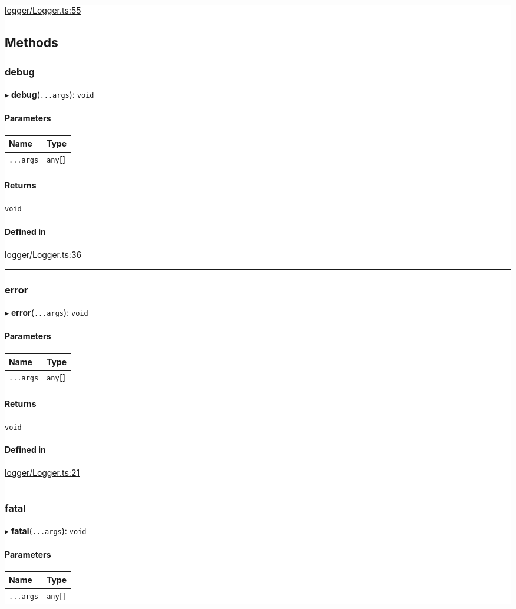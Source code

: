 [logger/Logger.ts:55](https://github.com/d4lton/node-frontend/blob/b552ac2/src/logger/Logger.ts#L55)

## Methods

### debug

▸ **debug**(`...args`): `void`

#### Parameters

| Name | Type |
| :------ | :------ |
| `...args` | `any`[] |

#### Returns

`void`

#### Defined in

[logger/Logger.ts:36](https://github.com/d4lton/node-frontend/blob/b552ac2/src/logger/Logger.ts#L36)

___

### error

▸ **error**(`...args`): `void`

#### Parameters

| Name | Type |
| :------ | :------ |
| `...args` | `any`[] |

#### Returns

`void`

#### Defined in

[logger/Logger.ts:21](https://github.com/d4lton/node-frontend/blob/b552ac2/src/logger/Logger.ts#L21)

___

### fatal

▸ **fatal**(`...args`): `void`

#### Parameters

| Name | Type |
| :------ | :------ |
| `...args` | `any`[] |
